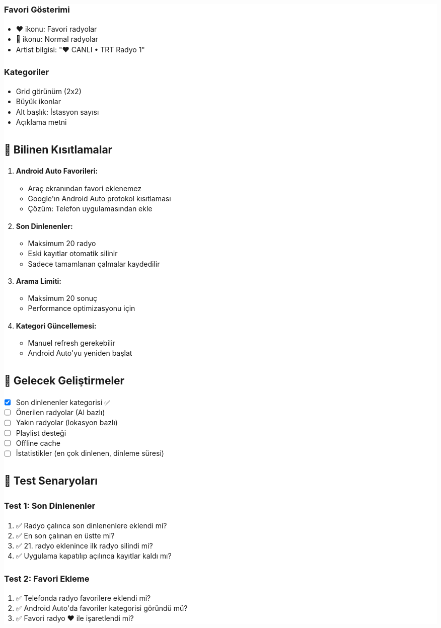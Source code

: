 ### Favori Gösterimi
- ❤️ ikonu: Favori radyolar
- 🔴 ikonu: Normal radyolar
- Artist bilgisi: "❤️ CANLI • TRT Radyo 1"

### Kategoriler
- Grid görünüm (2x2)
- Büyük ikonlar
- Alt başlık: İstasyon sayısı
- Açıklama metni

## 🐛 Bilinen Kısıtlamalar

1. **Android Auto Favorileri:**
   - Araç ekranından favori eklenemez
   - Google'ın Android Auto protokol kısıtlaması
   - Çözüm: Telefon uygulamasından ekle

2. **Son Dinlenenler:**
   - Maksimum 20 radyo
   - Eski kayıtlar otomatik silinir
   - Sadece tamamlanan çalmalar kaydedilir

3. **Arama Limiti:**
   - Maksimum 20 sonuç
   - Performance optimizasyonu için

4. **Kategori Güncellemesi:**
   - Manuel refresh gerekebilir
   - Android Auto'yu yeniden başlat

## 🚀 Gelecek Geliştirmeler

- [x] Son dinlenenler kategorisi ✅
- [ ] Önerilen radyolar (AI bazlı)
- [ ] Yakın radyolar (lokasyon bazlı)
- [ ] Playlist desteği
- [ ] Offline cache
- [ ] İstatistikler (en çok dinlenen, dinleme süresi)

## 📱 Test Senaryoları

### Test 1: Son Dinlenenler
1. ✅ Radyo çalınca son dinlenenlere eklendi mi?
2. ✅ En son çalınan en üstte mi?
3. ✅ 21. radyo eklenince ilk radyo silindi mi?
4. ✅ Uygulama kapatılıp açılınca kayıtlar kaldı mı?

### Test 2: Favori Ekleme
1. ✅ Telefonda radyo favorilere eklendi mi?
2. ✅ Android Auto'da favoriler kategorisi göründü mü?
3. ✅ Favori radyo ❤️ ile işaretlendi mi?
